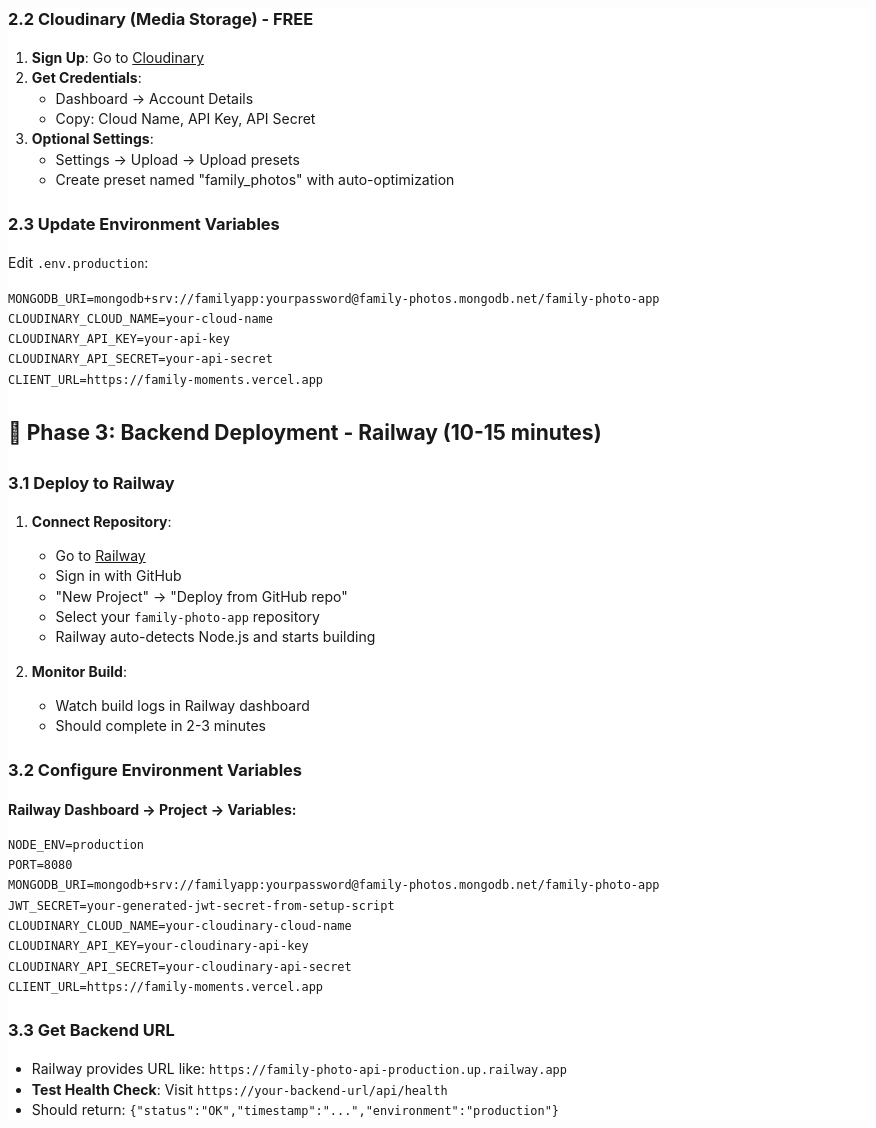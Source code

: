 ### 2.2 Cloudinary (Media Storage) - FREE
1. **Sign Up**: Go to [Cloudinary](https://cloudinary.com/)
2. **Get Credentials**:
   - Dashboard → Account Details
   - Copy: Cloud Name, API Key, API Secret
3. **Optional Settings**:
   - Settings → Upload → Upload presets
   - Create preset named "family_photos" with auto-optimization

### 2.3 Update Environment Variables
Edit `.env.production`:
```env
MONGODB_URI=mongodb+srv://familyapp:yourpassword@family-photos.mongodb.net/family-photo-app
CLOUDINARY_CLOUD_NAME=your-cloud-name
CLOUDINARY_API_KEY=your-api-key
CLOUDINARY_API_SECRET=your-api-secret
CLIENT_URL=https://family-moments.vercel.app
```

## 🔧 Phase 3: Backend Deployment - Railway (10-15 minutes)

### 3.1 Deploy to Railway
1. **Connect Repository**:
   - Go to [Railway](https://railway.app/)
   - Sign in with GitHub
   - "New Project" → "Deploy from GitHub repo"
   - Select your `family-photo-app` repository
   - Railway auto-detects Node.js and starts building

2. **Monitor Build**:
   - Watch build logs in Railway dashboard
   - Should complete in 2-3 minutes

### 3.2 Configure Environment Variables
**Railway Dashboard → Project → Variables:**

```env
NODE_ENV=production
PORT=8080
MONGODB_URI=mongodb+srv://familyapp:yourpassword@family-photos.mongodb.net/family-photo-app
JWT_SECRET=your-generated-jwt-secret-from-setup-script
CLOUDINARY_CLOUD_NAME=your-cloudinary-cloud-name
CLOUDINARY_API_KEY=your-cloudinary-api-key
CLOUDINARY_API_SECRET=your-cloudinary-api-secret
CLIENT_URL=https://family-moments.vercel.app
```

### 3.3 Get Backend URL
- Railway provides URL like: `https://family-photo-api-production.up.railway.app`
- **Test Health Check**: Visit `https://your-backend-url/api/health`
- Should return: `{"status":"OK","timestamp":"...","environment":"production"}`
